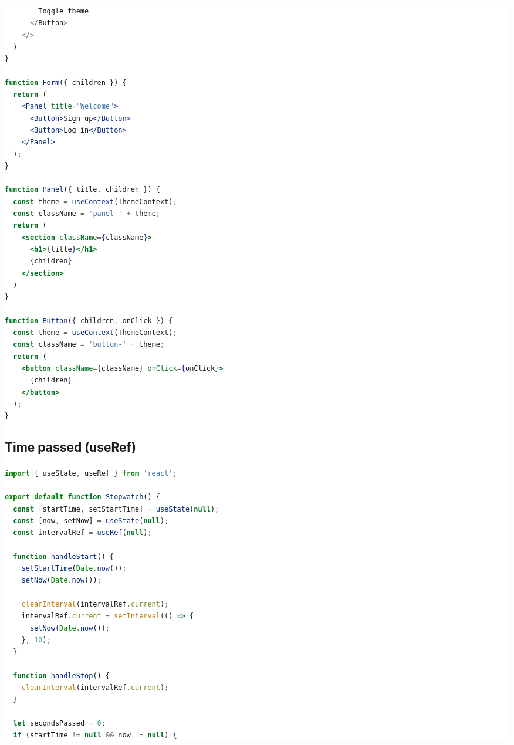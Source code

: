 ```jsx
        Toggle theme
      </Button>
    </>
  )
}

function Form({ children }) {
  return (
    <Panel title="Welcome">
      <Button>Sign up</Button>
      <Button>Log in</Button>
    </Panel>
  );
}

function Panel({ title, children }) {
  const theme = useContext(ThemeContext);
  const className = 'panel-' + theme;
  return (
    <section className={className}>
      <h1>{title}</h1>
      {children}
    </section>
  )
}

function Button({ children, onClick }) {
  const theme = useContext(ThemeContext);
  const className = 'button-' + theme;
  return (
    <button className={className} onClick={onClick}>
      {children}
    </button>
  );
}
```

## Time passed (useRef)
```jsx
import { useState, useRef } from 'react';

export default function Stopwatch() {
  const [startTime, setStartTime] = useState(null);
  const [now, setNow] = useState(null);
  const intervalRef = useRef(null);

  function handleStart() {
    setStartTime(Date.now());
    setNow(Date.now());

    clearInterval(intervalRef.current);
    intervalRef.current = setInterval(() => {
      setNow(Date.now());
    }, 10);
  }

  function handleStop() {
    clearInterval(intervalRef.current);
  }

  let secondsPassed = 0;
  if (startTime != null && now != null) {
```